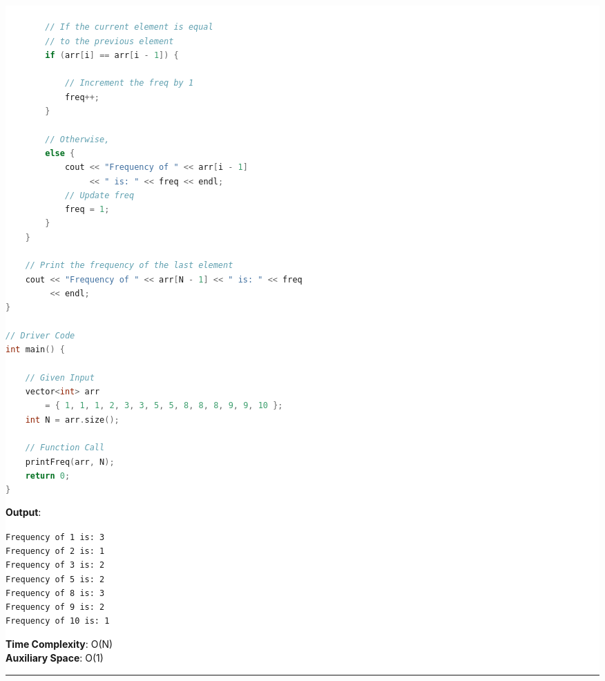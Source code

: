 ```cpp

        // If the current element is equal
        // to the previous element
        if (arr[i] == arr[i - 1]) {

            // Increment the freq by 1
            freq++;
        }

        // Otherwise,
        else {
            cout << "Frequency of " << arr[i - 1]
                 << " is: " << freq << endl;
            // Update freq
            freq = 1;
        }
    }

    // Print the frequency of the last element
    cout << "Frequency of " << arr[N - 1] << " is: " << freq
         << endl;
}

// Driver Code
int main() {

    // Given Input
    vector<int> arr
        = { 1, 1, 1, 2, 3, 3, 5, 5, 8, 8, 8, 9, 9, 10 };
    int N = arr.size();

    // Function Call
    printFreq(arr, N);
    return 0;
}
```

**Output**:
```
Frequency of 1 is: 3
Frequency of 2 is: 1
Frequency of 3 is: 2
Frequency of 5 is: 2
Frequency of 8 is: 3
Frequency of 9 is: 2
Frequency of 10 is: 1
```

**Time Complexity**: O(N)  
**Auxiliary Space**: O(1)

---
